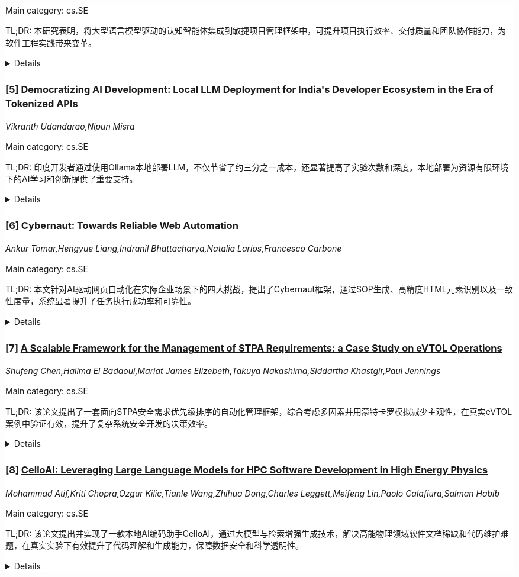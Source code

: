 Main category: cs.SE

TL;DR: 本研究表明，将大型语言模型驱动的认知智能体集成到敏捷项目管理框架中，可提升项目执行效率、交付质量和团队协作能力，为软件工程实践带来变革。


<details><summary>Details</summary></details>


### [5] [Democratizing AI Development: Local LLM Deployment for India's Developer Ecosystem in the Era of Tokenized APIs](https://arxiv.org/abs/2508.16684)
*Vikranth Udandarao,Nipun Misra*

Main category: cs.SE

TL;DR: 印度开发者通过使用Ollama本地部署LLM，不仅节省了约三分之一成本，还显著提高了实验次数和深度。本地部署为资源有限环境下的AI学习和创新提供了重要支持。


<details><summary>Details</summary></details>


### [6] [Cybernaut: Towards Reliable Web Automation](https://arxiv.org/abs/2508.16688)
*Ankur Tomar,Hengyue Liang,Indranil Bhattacharya,Natalia Larios,Francesco Carbone*

Main category: cs.SE

TL;DR: 本文针对AI驱动网页自动化在实际企业场景下的四大挑战，提出了Cybernaut框架，通过SOP生成、高精度HTML元素识别以及一致性度量，系统显著提升了任务执行成功率和可靠性。


<details><summary>Details</summary></details>


### [7] [A Scalable Framework for the Management of STPA Requirements: a Case Study on eVTOL Operations](https://arxiv.org/abs/2508.16708)
*Shufeng Chen,Halima El Badaoui,Mariat James Elizebeth,Takuya Nakashima,Siddartha Khastgir,Paul Jennings*

Main category: cs.SE

TL;DR: 该论文提出了一套面向STPA安全需求优先级排序的自动化管理框架，综合考虑多因素并用蒙特卡罗模拟减少主观性，在真实eVTOL案例中验证有效，提升了复杂系统安全开发的决策效率。


<details><summary>Details</summary></details>


### [8] [CelloAI: Leveraging Large Language Models for HPC Software Development in High Energy Physics](https://arxiv.org/abs/2508.16713)
*Mohammad Atif,Kriti Chopra,Ozgur Kilic,Tianle Wang,Zhihua Dong,Charles Leggett,Meifeng Lin,Paolo Calafiura,Salman Habib*

Main category: cs.SE

TL;DR: 该论文提出并实现了一款本地AI编码助手CelloAI，通过大模型与检索增强生成技术，解决高能物理领域软件文档稀缺和代码维护难题，在真实实验下有效提升了代码理解和生成能力，保障数据安全和科学透明性。


<details><summary>Details</summary></details>

